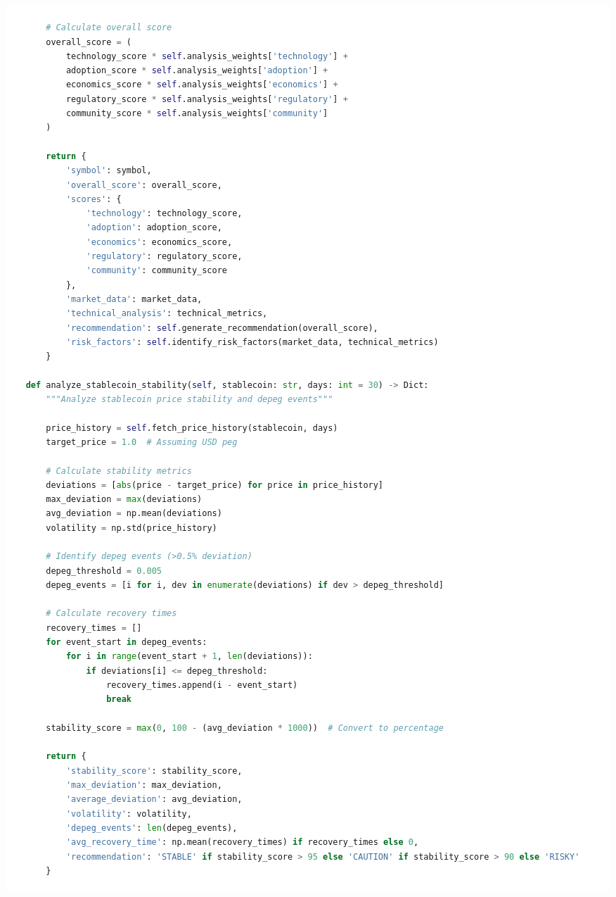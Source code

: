 ```python
        
        # Calculate overall score
        overall_score = (
            technology_score * self.analysis_weights['technology'] +
            adoption_score * self.analysis_weights['adoption'] +
            economics_score * self.analysis_weights['economics'] +
            regulatory_score * self.analysis_weights['regulatory'] +
            community_score * self.analysis_weights['community']
        )
        
        return {
            'symbol': symbol,
            'overall_score': overall_score,
            'scores': {
                'technology': technology_score,
                'adoption': adoption_score,
                'economics': economics_score,
                'regulatory': regulatory_score,
                'community': community_score
            },
            'market_data': market_data,
            'technical_analysis': technical_metrics,
            'recommendation': self.generate_recommendation(overall_score),
            'risk_factors': self.identify_risk_factors(market_data, technical_metrics)
        }
    
    def analyze_stablecoin_stability(self, stablecoin: str, days: int = 30) -> Dict:
        """Analyze stablecoin price stability and depeg events"""
        
        price_history = self.fetch_price_history(stablecoin, days)
        target_price = 1.0  # Assuming USD peg
        
        # Calculate stability metrics
        deviations = [abs(price - target_price) for price in price_history]
        max_deviation = max(deviations)
        avg_deviation = np.mean(deviations)
        volatility = np.std(price_history)
        
        # Identify depeg events (>0.5% deviation)
        depeg_threshold = 0.005
        depeg_events = [i for i, dev in enumerate(deviations) if dev > depeg_threshold]
        
        # Calculate recovery times
        recovery_times = []
        for event_start in depeg_events:
            for i in range(event_start + 1, len(deviations)):
                if deviations[i] <= depeg_threshold:
                    recovery_times.append(i - event_start)
                    break
        
        stability_score = max(0, 100 - (avg_deviation * 1000))  # Convert to percentage
        
        return {
            'stability_score': stability_score,
            'max_deviation': max_deviation,
            'average_deviation': avg_deviation,
            'volatility': volatility,
            'depeg_events': len(depeg_events),
            'avg_recovery_time': np.mean(recovery_times) if recovery_times else 0,
            'recommendation': 'STABLE' if stability_score > 95 else 'CAUTION' if stability_score > 90 else 'RISKY'
        }
    
```